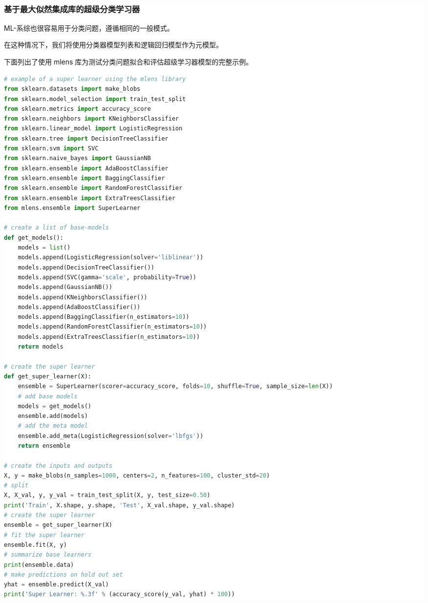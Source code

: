 
### 基于最大似然集成库的超级分类学习器

ML-系综也很容易用于分类问题，遵循相同的一般模式。

在这种情况下，我们将使用分类器模型列表和逻辑回归模型作为元模型。

下面列出了使用 mlens 库为测试分类问题拟合和评估超级学习器模型的完整示例。

```py
# example of a super learner using the mlens library
from sklearn.datasets import make_blobs
from sklearn.model_selection import train_test_split
from sklearn.metrics import accuracy_score
from sklearn.neighbors import KNeighborsClassifier
from sklearn.linear_model import LogisticRegression
from sklearn.tree import DecisionTreeClassifier
from sklearn.svm import SVC
from sklearn.naive_bayes import GaussianNB
from sklearn.ensemble import AdaBoostClassifier
from sklearn.ensemble import BaggingClassifier
from sklearn.ensemble import RandomForestClassifier
from sklearn.ensemble import ExtraTreesClassifier
from mlens.ensemble import SuperLearner

# create a list of base-models
def get_models():
	models = list()
	models.append(LogisticRegression(solver='liblinear'))
	models.append(DecisionTreeClassifier())
	models.append(SVC(gamma='scale', probability=True))
	models.append(GaussianNB())
	models.append(KNeighborsClassifier())
	models.append(AdaBoostClassifier())
	models.append(BaggingClassifier(n_estimators=10))
	models.append(RandomForestClassifier(n_estimators=10))
	models.append(ExtraTreesClassifier(n_estimators=10))
	return models

# create the super learner
def get_super_learner(X):
	ensemble = SuperLearner(scorer=accuracy_score, folds=10, shuffle=True, sample_size=len(X))
	# add base models
	models = get_models()
	ensemble.add(models)
	# add the meta model
	ensemble.add_meta(LogisticRegression(solver='lbfgs'))
	return ensemble

# create the inputs and outputs
X, y = make_blobs(n_samples=1000, centers=2, n_features=100, cluster_std=20)
# split
X, X_val, y, y_val = train_test_split(X, y, test_size=0.50)
print('Train', X.shape, y.shape, 'Test', X_val.shape, y_val.shape)
# create the super learner
ensemble = get_super_learner(X)
# fit the super learner
ensemble.fit(X, y)
# summarize base learners
print(ensemble.data)
# make predictions on hold out set
yhat = ensemble.predict(X_val)
print('Super Learner: %.3f' % (accuracy_score(y_val, yhat) * 100))
```
